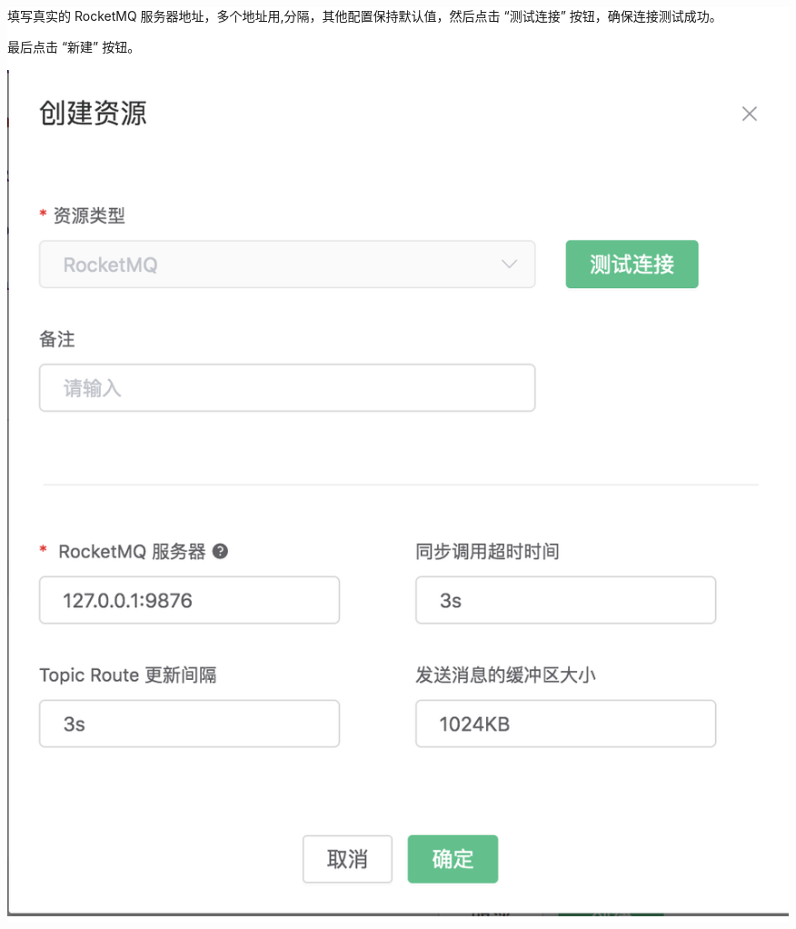    填写真实的 RocketMQ 服务器地址，多个地址用,分隔，其他配置保持默认值，然后点击 “测试连接” 按钮，确保连接测试成功。

最后点击 “新建” 按钮。

![image](./assets/rule-engine/rocket-resource-2@2x.png)
